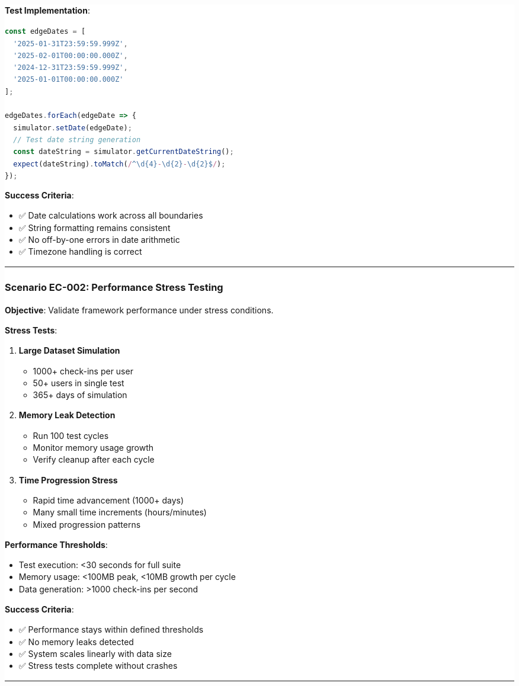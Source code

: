 **Test Implementation**:
```javascript
const edgeDates = [
  '2025-01-31T23:59:59.999Z',
  '2025-02-01T00:00:00.000Z',
  '2024-12-31T23:59:59.999Z',
  '2025-01-01T00:00:00.000Z'
];

edgeDates.forEach(edgeDate => {
  simulator.setDate(edgeDate);
  // Test date string generation
  const dateString = simulator.getCurrentDateString();
  expect(dateString).toMatch(/^\d{4}-\d{2}-\d{2}$/);
});
```

**Success Criteria**:
- ✅ Date calculations work across all boundaries
- ✅ String formatting remains consistent
- ✅ No off-by-one errors in date arithmetic
- ✅ Timezone handling is correct

---

### **Scenario EC-002: Performance Stress Testing**

**Objective**: Validate framework performance under stress conditions.

**Stress Tests**:
1. **Large Dataset Simulation**
   - 1000+ check-ins per user
   - 50+ users in single test
   - 365+ days of simulation

2. **Memory Leak Detection**
   - Run 100 test cycles
   - Monitor memory usage growth
   - Verify cleanup after each cycle

3. **Time Progression Stress**
   - Rapid time advancement (1000+ days)
   - Many small time increments (hours/minutes)
   - Mixed progression patterns

**Performance Thresholds**:
- Test execution: <30 seconds for full suite
- Memory usage: <100MB peak, <10MB growth per cycle
- Data generation: >1000 check-ins per second

**Success Criteria**:
- ✅ Performance stays within defined thresholds
- ✅ No memory leaks detected
- ✅ System scales linearly with data size
- ✅ Stress tests complete without crashes

---